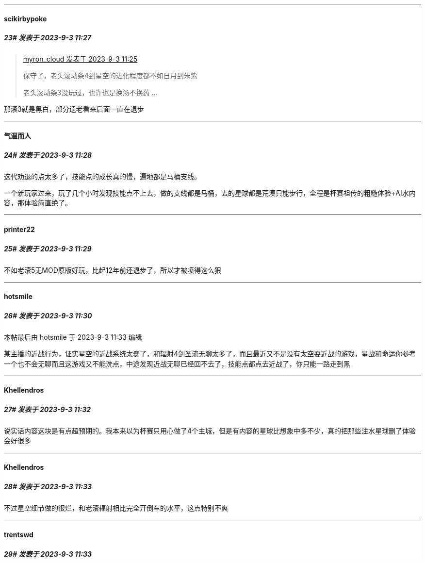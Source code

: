 *****

####  scikirbypoke  
##### 23#       发表于 2023-9-3 11:27

<blockquote><a href="httphttps://bbs.saraba1st.com/2b/forum.php?mod=redirect&amp;goto=findpost&amp;pid=62275375&amp;ptid=2151145" target="_blank">myron_cloud 发表于 2023-9-3 11:25</a>

保守了，老头滚动条4到星空的进化程度都不如日月到朱紫

老头滚动条3没玩过，也许也是换汤不换药 ...</blockquote>
那滚3就是黑白，部分遗老看来后面一直在退步

*****

####  气温而人  
##### 24#       发表于 2023-9-3 11:28

这代劝退的点太多了，技能点的成长真的慢，遍地都是马桶支线。

一个新玩家过来，玩了几个小时发现技能点不上去，做的支线都是马桶，去的星球都是荒漠只能步行，全程是杯赛祖传的粗糙体验+AI水内容，那体验简直绝了。

*****

####  printer22  
##### 25#       发表于 2023-9-3 11:29

不如老滚5无MOD原版好玩，比起12年前还退步了，所以才被喷得这么狠

*****

####  hotsmile  
##### 26#       发表于 2023-9-3 11:30

 本帖最后由 hotsmile 于 2023-9-3 11:33 编辑 

某主播的近战行为，证实星空的近战系统太蠢了，和辐射4剑圣流无聊太多了，而且最近又不是没有太空耍近战的游戏，星战和命运你参考一个也不会无聊而且这游戏又不能洗点，中途发现近战无聊已经回不去了，技能点都点去近战了，你只能一路走到黑

*****

####  Khellendros  
##### 27#       发表于 2023-9-3 11:32

说实话内容这块是有点超预期的。我本来以为杯赛只用心做了4个主城，但是有内容的星球比想象中多不少，真的把那些注水星球删了体验会好很多

*****

####  Khellendros  
##### 28#       发表于 2023-9-3 11:33

不过星空细节做的很烂，和老滚辐射相比完全开倒车的水平，这点特别不爽

*****

####  trentswd  
##### 29#       发表于 2023-9-3 11:33
